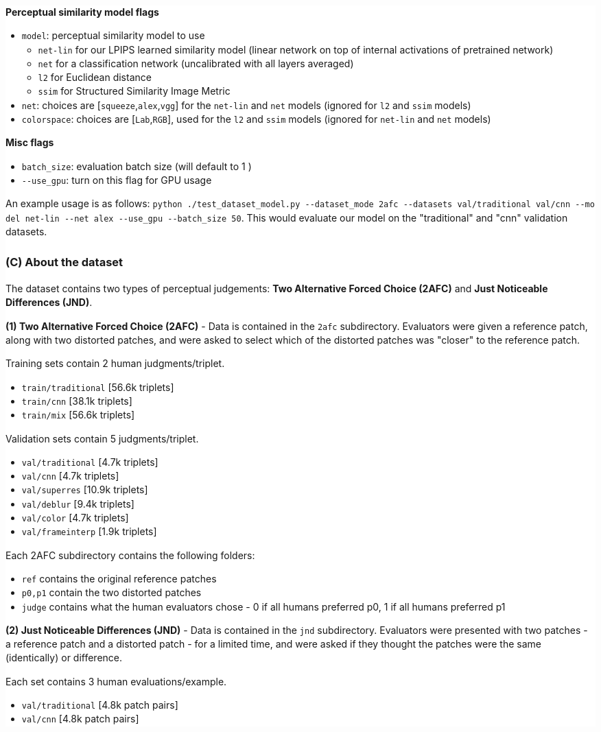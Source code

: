**Perceptual similarity model flags**
- `model`: perceptual similarity model to use
    - `net-lin` for our LPIPS learned similarity model (linear network on top of internal activations of pretrained network)
    - `net` for a classification network (uncalibrated with all layers averaged)
    - `l2` for Euclidean distance
    - `ssim` for Structured Similarity Image Metric
- `net`: choices are [`squeeze`,`alex`,`vgg`] for the `net-lin` and `net` models (ignored for `l2` and `ssim` models)
- `colorspace`: choices are [`Lab`,`RGB`], used for the `l2` and `ssim` models (ignored for `net-lin` and `net` models)

**Misc flags**
- `batch_size`: evaluation batch size (will default to 1 )
- `--use_gpu`: turn on this flag for GPU usage

An example usage is as follows: `python ./test_dataset_model.py --dataset_mode 2afc --datasets val/traditional val/cnn --model net-lin --net alex --use_gpu --batch_size 50`. This would evaluate our model on the "traditional" and "cnn" validation datasets.

### (C) About the dataset

The dataset contains two types of perceptual judgements: **Two Alternative Forced Choice (2AFC)** and **Just Noticeable Differences (JND)**.

**(1) Two Alternative Forced Choice (2AFC)** - Data is contained in the `2afc` subdirectory. Evaluators were given a reference patch, along with two distorted patches, and were asked to select which of the distorted patches was "closer" to the reference patch.

Training sets contain 2 human judgments/triplet.
- `train/traditional` [56.6k triplets]
- `train/cnn` [38.1k triplets]
- `train/mix` [56.6k triplets]

Validation sets contain 5 judgments/triplet.
- `val/traditional` [4.7k triplets]
- `val/cnn` [4.7k triplets]
- `val/superres` [10.9k triplets]
- `val/deblur` [9.4k triplets]
- `val/color` [4.7k triplets]
- `val/frameinterp` [1.9k triplets]

Each 2AFC subdirectory contains the following folders:
- `ref` contains the original reference patches
- `p0,p1` contain the two distorted patches
- `judge` contains what the human evaluators chose - 0 if all humans preferred p0, 1 if all humans preferred p1

**(2) Just Noticeable Differences (JND)** - Data is contained in the `jnd` subdirectory. Evaluators were presented with two patches - a reference patch and a distorted patch - for a limited time, and were asked if they thought the patches were the same (identically) or difference.

Each set contains 3 human evaluations/example.
- `val/traditional` [4.8k patch pairs]
- `val/cnn` [4.8k patch pairs]
